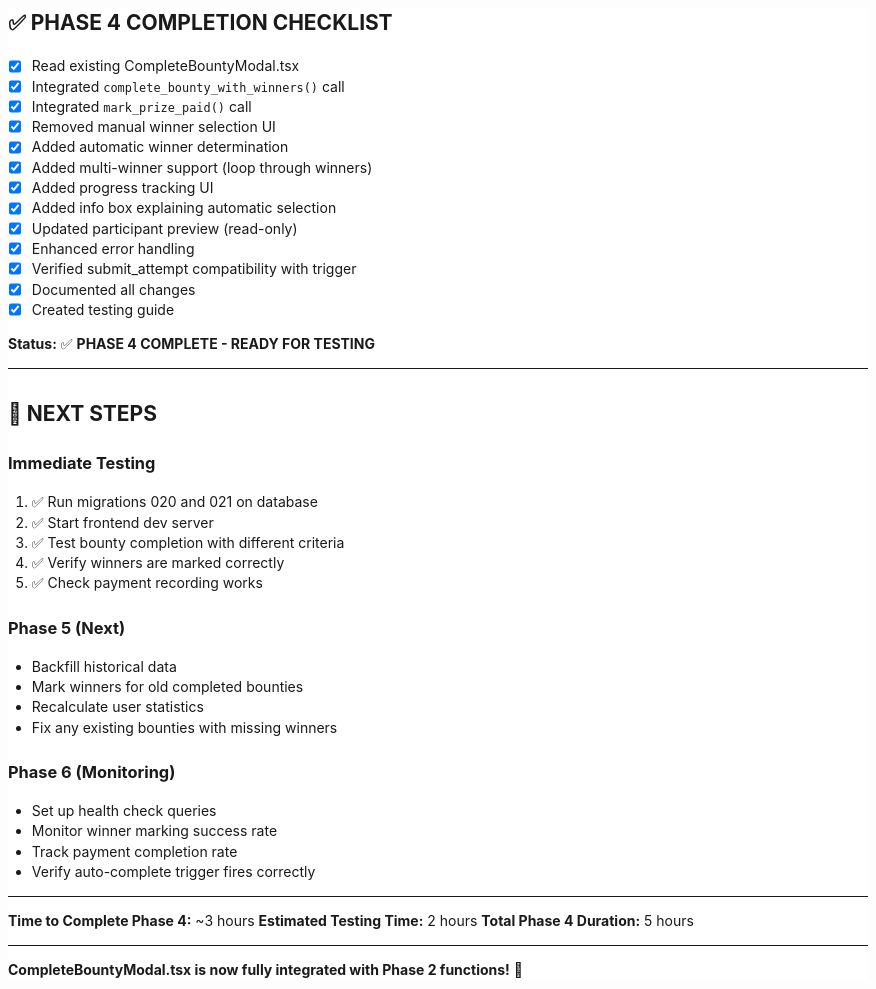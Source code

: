 
## ✅ PHASE 4 COMPLETION CHECKLIST

- [x] Read existing CompleteBountyModal.tsx
- [x] Integrated `complete_bounty_with_winners()` call
- [x] Integrated `mark_prize_paid()` call
- [x] Removed manual winner selection UI
- [x] Added automatic winner determination
- [x] Added multi-winner support (loop through winners)
- [x] Added progress tracking UI
- [x] Added info box explaining automatic selection
- [x] Updated participant preview (read-only)
- [x] Enhanced error handling
- [x] Verified submit_attempt compatibility with trigger
- [x] Documented all changes
- [x] Created testing guide

**Status:** ✅ **PHASE 4 COMPLETE - READY FOR TESTING**

---

## 🚀 NEXT STEPS

### Immediate Testing

1. ✅ Run migrations 020 and 021 on database
2. ✅ Start frontend dev server
3. ✅ Test bounty completion with different criteria
4. ✅ Verify winners are marked correctly
5. ✅ Check payment recording works

### Phase 5 (Next)

- Backfill historical data
- Mark winners for old completed bounties
- Recalculate user statistics
- Fix any existing bounties with missing winners

### Phase 6 (Monitoring)

- Set up health check queries
- Monitor winner marking success rate
- Track payment completion rate
- Verify auto-complete trigger fires correctly

---

**Time to Complete Phase 4:** ~3 hours
**Estimated Testing Time:** 2 hours
**Total Phase 4 Duration:** 5 hours

---

**CompleteBountyModal.tsx is now fully integrated with Phase 2 functions!** 🎉
